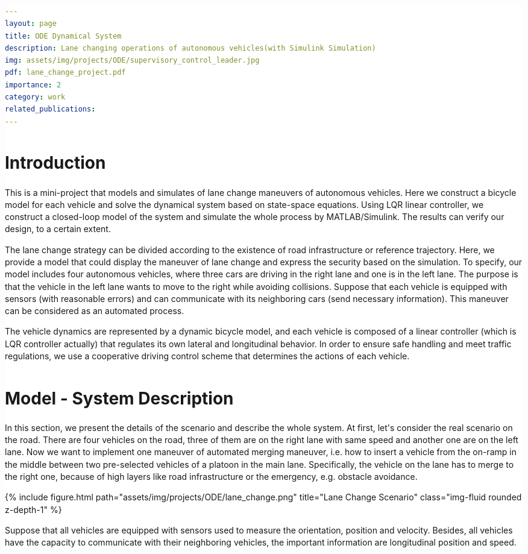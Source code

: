 ```yaml
---
layout: page
title: ODE Dynamical System
description: Lane changing operations of autonomous vehicles(with Simulink Simulation)
img: assets/img/projects/ODE/supervisory_control_leader.jpg
pdf: lane_change_project.pdf
importance: 2
category: work
related_publications:
---
```


# Introduction

This is a mini-project that models and simulates of lane change maneuvers of autonomous vehicles. Here we construct a bicycle model for each vehicle and solve the dynamical system based on state-space equations. Using LQR linear controller, we construct a closed-loop model of the system and simulate the whole process by MATLAB/Simulink. The results can verify our design, to a certain extent.

The lane change strategy can be divided according to the existence of road infrastructure or reference trajectory. Here, we provide a model that could display the maneuver of lane change and express the security based on the simulation. To specify, our model includes four autonomous vehicles, where three cars are driving in the right lane and one is in the left lane. The purpose is that the vehicle in the left lane wants to move to the right while avoiding collisions. Suppose that each vehicle is equipped with sensors (with reasonable errors) and can communicate with its neighboring cars (send necessary information). This maneuver can be considered as an automated process.

The vehicle dynamics are represented by a dynamic bicycle model, and each vehicle is composed of a linear controller (which is LQR controller actually) that regulates its own lateral and longitudinal behavior. In order to ensure safe handling and meet traffic regulations, we use a cooperative driving control scheme that determines the actions of each vehicle.

# Model - System Description

In this section, we present the details of the scenario and describe the whole system. At first, let's consider the real scenario on the road. There are four vehicles on the road, three of them are on the right lane with same speed and another one are on the left lane. Now we want to implement one maneuver of automated merging maneuver, i.e. how to insert a vehicle from the on-ramp in the middle between two pre-selected vehicles of a platoon in the main lane. Specifically, the vehicle on the lane has to merge to the right one, because of high layers like road infrastructure or the emergency, e.g. obstacle avoidance. 

<div class="row">
    <div class="col-sm mt-12 mt-md-0">
        {% include figure.html path="assets/img/projects/ODE/lane_change.png" title="Lane Change Scenario" class="img-fluid rounded z-depth-1" %}
    </div>
</div>

Suppose that all vehicles are equipped with sensors used to measure the orientation, position and velocity. Besides, all vehicles have the capacity to communicate with their neighboring vehicles, the important information are longitudinal position and speed.
